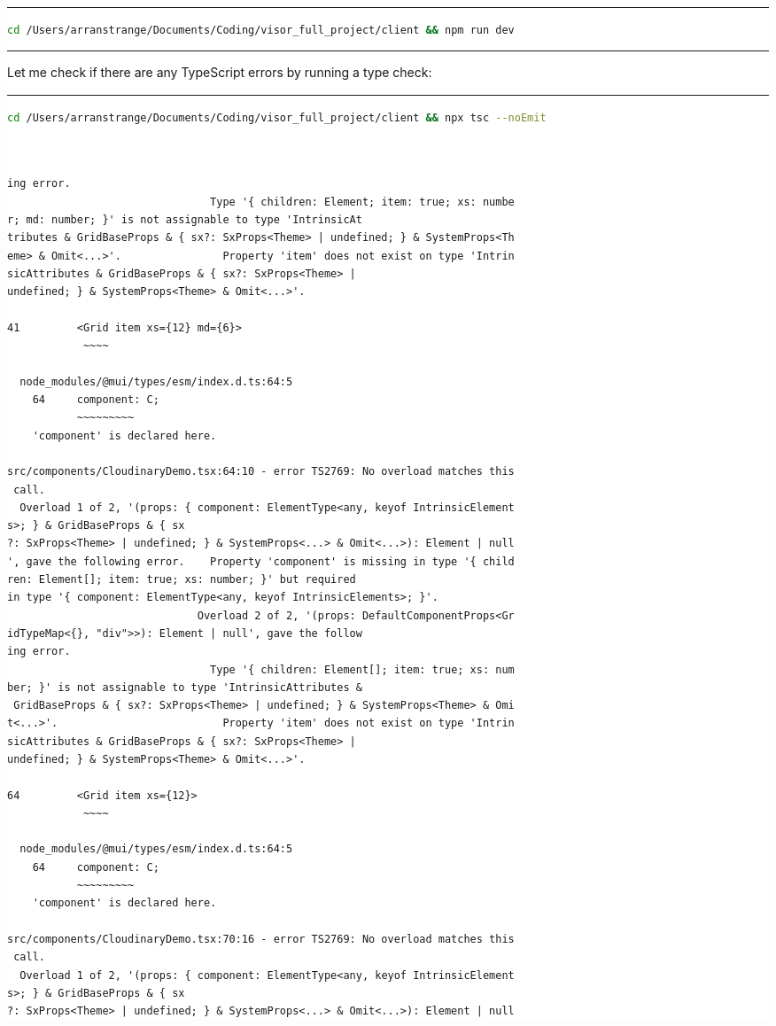 
---

```bash
cd /Users/arranstrange/Documents/Coding/visor_full_project/client && npm run dev
```

---

Let me check if there are any TypeScript errors by running a type check:


---

```bash
cd /Users/arranstrange/Documents/Coding/visor_full_project/client && npx tsc --noEmit
```

```

                            
ing error.
                                Type '{ children: Element; item: true; xs: numbe
r; md: number; }' is not assignable to type 'IntrinsicAt
tributes & GridBaseProps & { sx?: SxProps<Theme> | undefined; } & SystemProps<Th
eme> & Omit<...>'.                Property 'item' does not exist on type 'Intrin
sicAttributes & GridBaseProps & { sx?: SxProps<Theme> | 
undefined; } & SystemProps<Theme> & Omit<...>'.
                            
41         <Grid item xs={12} md={6}>
            ~~~~

  node_modules/@mui/types/esm/index.d.ts:64:5
    64     component: C;
           ~~~~~~~~~
    'component' is declared here.

src/components/CloudinaryDemo.tsx:64:10 - error TS2769: No overload matches this
 call.
  Overload 1 of 2, '(props: { component: ElementType<any, keyof IntrinsicElement
s>; } & GridBaseProps & { sx
?: SxProps<Theme> | undefined; } & SystemProps<...> & Omit<...>): Element | null
', gave the following error.    Property 'component' is missing in type '{ child
ren: Element[]; item: true; xs: number; }' but required 
in type '{ component: ElementType<any, keyof IntrinsicElements>; }'.
                              Overload 2 of 2, '(props: DefaultComponentProps<Gr
idTypeMap<{}, "div">>): Element | null', gave the follow
ing error.
                                Type '{ children: Element[]; item: true; xs: num
ber; }' is not assignable to type 'IntrinsicAttributes &
 GridBaseProps & { sx?: SxProps<Theme> | undefined; } & SystemProps<Theme> & Omi
t<...>'.                          Property 'item' does not exist on type 'Intrin
sicAttributes & GridBaseProps & { sx?: SxProps<Theme> | 
undefined; } & SystemProps<Theme> & Omit<...>'.
                            
64         <Grid item xs={12}>
            ~~~~

  node_modules/@mui/types/esm/index.d.ts:64:5
    64     component: C;
           ~~~~~~~~~
    'component' is declared here.

src/components/CloudinaryDemo.tsx:70:16 - error TS2769: No overload matches this
 call.
  Overload 1 of 2, '(props: { component: ElementType<any, keyof IntrinsicElement
s>; } & GridBaseProps & { sx
?: SxProps<Theme> | undefined; } & SystemProps<...> & Omit<...>): Element | null
```